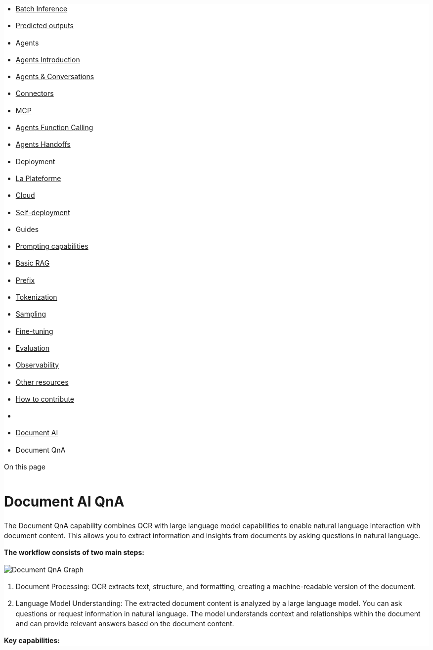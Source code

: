 *   [Batch Inference](/capabilities/batch/)
*   [Predicted outputs](/capabilities/predicted-outputs/)
*   Agents
*   [Agents Introduction](/agents/agents_introduction/)
*   [Agents & Conversations](/agents/agents_basics/)
*   [Connectors](/agents/connectors/connectors/)

*   [MCP](/agents/mcp/)
*   [Agents Function Calling](/agents/function_calling/)
*   [Agents Handoffs](/agents/handoffs/)
*   Deployment
*   [La Plateforme](/deployment/laplateforme/overview/)

*   [Cloud](/deployment/cloud/overview/)

*   [Self-deployment](/deployment/self-deployment/overview/)

*   Guides
*   [Prompting capabilities](/guides/prompting_capabilities/)
*   [Basic RAG](/guides/rag/)
*   [Prefix](/guides/prefix/)
*   [Tokenization](/guides/tokenization/)
*   [Sampling](/guides/sampling/)
*   [Fine-tuning](/guides/finetuning/)
*   [Evaluation](/guides/evaluation/)
*   [Observability](/guides/observability/)
*   [Other resources](/guides/resources/)
*   [How to contribute](/guides/contribute/overview/)

*   [](/)
*   [Document AI](/capabilities/document_ai/document_ai_overview/)
*   Document QnA

On this page

# Document AI QnA

The Document QnA capability combines OCR with large language model capabilities to enable natural language interaction with document content. This allows you to extract information and insights from documents by asking questions in natural language.

**The workflow consists of two main steps:**

![Document QnA Graph](/img/document_qna.png)

1.  Document Processing: OCR extracts text, structure, and formatting, creating a machine-readable version of the document.

2.  Language Model Understanding: The extracted document content is analyzed by a large language model. You can ask questions or request information in natural language. The model understands context and relationships within the document and can provide relevant answers based on the document content.

**Key capabilities:**
